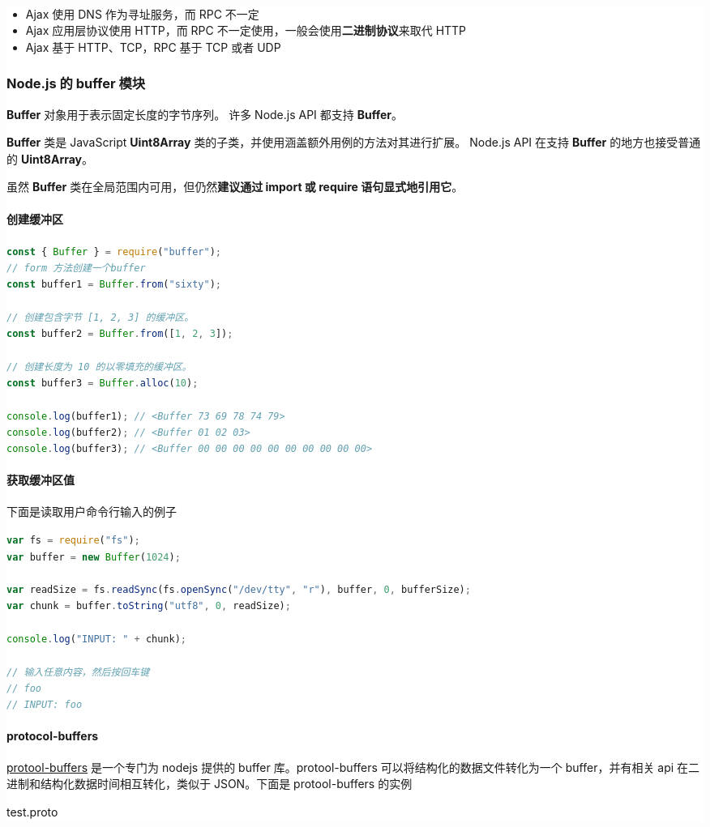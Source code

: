 - Ajax 使用 DNS 作为寻址服务，而 RPC 不一定
- Ajax 应用层协议使用 HTTP，而 RPC 不一定使用，一般会使用**二进制协议**来取代 HTTP
- Ajax 基于 HTTP、TCP，RPC 基于 TCP 或者 UDP

### Node.js 的 buffer 模块

**Buffer** 对象用于表示固定长度的字节序列。 许多 Node.js API 都支持 **Buffer**。

**Buffer** 类是 JavaScript **Uint8Array** 类的子类，并使用涵盖额外用例的方法对其进行扩展。 Node.js API 在支持 **Buffer** 的地方也接受普通的 **Uint8Array**。

虽然 **Buffer** 类在全局范围内可用，但仍然**建议通过 import 或 require 语句显式地引用它**。

#### 创建缓冲区

```javascript
const { Buffer } = require("buffer");
// form 方法创建一个buffer
const buffer1 = Buffer.from("sixty");

// 创建包含字节 [1, 2, 3] 的缓冲区。
const buffer2 = Buffer.from([1, 2, 3]);

// 创建长度为 10 的以零填充的缓冲区。
const buffer3 = Buffer.alloc(10);

console.log(buffer1); // <Buffer 73 69 78 74 79>
console.log(buffer2); // <Buffer 01 02 03>
console.log(buffer3); // <Buffer 00 00 00 00 00 00 00 00 00 00>
```

#### 获取缓冲区值

下面是读取用户命令行输入的例子

```javascript
var fs = require("fs");
var buffer = new Buffer(1024);

var readSize = fs.readSync(fs.openSync("/dev/tty", "r"), buffer, 0, bufferSize);
var chunk = buffer.toString("utf8", 0, readSize);

console.log("INPUT: " + chunk);

// 输入任意内容，然后按回车键
// foo
// INPUT: foo
```

#### protocol-buffers

[protool-buffers](https://github.com/mafintosh/protocol-buffers) 是一个专门为 nodejs 提供的 buffer 库。protool-buffers 可以将结构化的数据文件转化为一个 buffer，并有相关 api 在二进制和结构化数据时间相互转化，类似于 JSON。下面是 protool-buffers 的实例

test.proto
